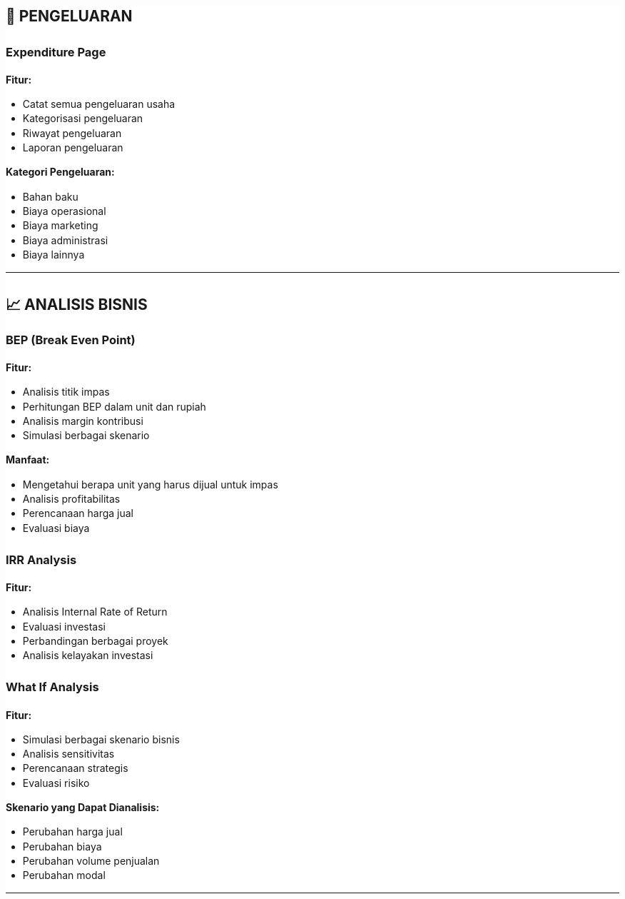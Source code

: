 
## 💸 PENGELUARAN

### **Expenditure Page**
**Fitur:**
- Catat semua pengeluaran usaha
- Kategorisasi pengeluaran
- Riwayat pengeluaran
- Laporan pengeluaran

**Kategori Pengeluaran:**
- Bahan baku
- Biaya operasional
- Biaya marketing
- Biaya administrasi
- Biaya lainnya

---

## 📈 ANALISIS BISNIS

### **BEP (Break Even Point)**
**Fitur:**
- Analisis titik impas
- Perhitungan BEP dalam unit dan rupiah
- Analisis margin kontribusi
- Simulasi berbagai skenario

**Manfaat:**
- Mengetahui berapa unit yang harus dijual untuk impas
- Analisis profitabilitas
- Perencanaan harga jual
- Evaluasi biaya

### **IRR Analysis**
**Fitur:**
- Analisis Internal Rate of Return
- Evaluasi investasi
- Perbandingan berbagai proyek
- Analisis kelayakan investasi

### **What If Analysis**
**Fitur:**
- Simulasi berbagai skenario bisnis
- Analisis sensitivitas
- Perencanaan strategis
- Evaluasi risiko

**Skenario yang Dapat Dianalisis:**
- Perubahan harga jual
- Perubahan biaya
- Perubahan volume penjualan
- Perubahan modal

---